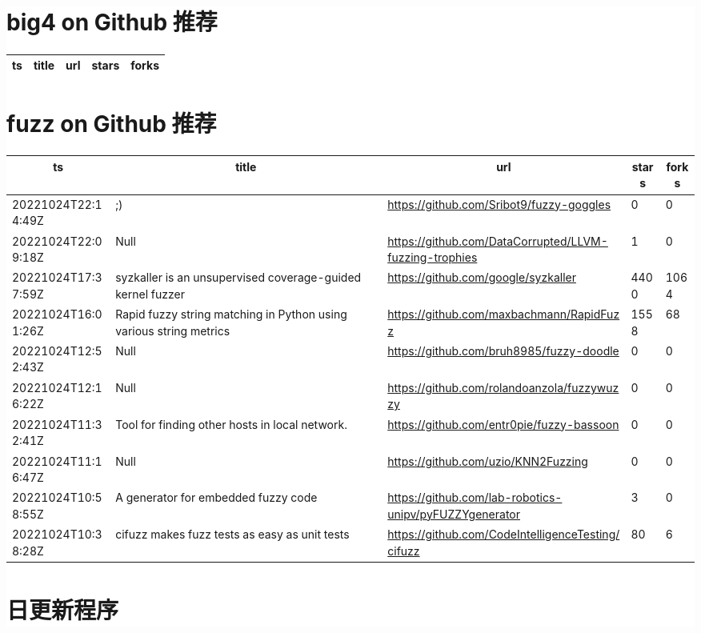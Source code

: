 
# big4 on Github 推荐
| ts | title | url | stars | forks| 
| --- | --- | --- | --- | ---| 


# fuzz on Github 推荐
| ts | title | url | stars | forks| 
| --- | --- | --- | --- | ---| 
| 20221024T22:14:49Z | ;) | https://github.com/Sribot9/fuzzy-goggles | 0 | 0| 
| 20221024T22:09:18Z | Null | https://github.com/DataCorrupted/LLVM-fuzzing-trophies | 1 | 0| 
| 20221024T17:37:59Z | syzkaller is an unsupervised coverage-guided kernel fuzzer | https://github.com/google/syzkaller | 4400 | 1064| 
| 20221024T16:01:26Z | Rapid fuzzy string matching in Python using various string metrics | https://github.com/maxbachmann/RapidFuzz | 1558 | 68| 
| 20221024T12:52:43Z | Null | https://github.com/bruh8985/fuzzy-doodle | 0 | 0| 
| 20221024T12:16:22Z | Null | https://github.com/rolandoanzola/fuzzywuzzy | 0 | 0| 
| 20221024T11:32:41Z | Tool for finding other hosts in local network. | https://github.com/entr0pie/fuzzy-bassoon | 0 | 0| 
| 20221024T11:16:47Z | Null | https://github.com/uzio/KNN2Fuzzing | 0 | 0| 
| 20221024T10:58:55Z | A generator for embedded fuzzy code | https://github.com/lab-robotics-unipv/pyFUZZYgenerator | 3 | 0| 
| 20221024T10:38:28Z | cifuzz makes fuzz tests as easy as unit tests | https://github.com/CodeIntelligenceTesting/cifuzz | 80 | 6| 



# 日更新程序
